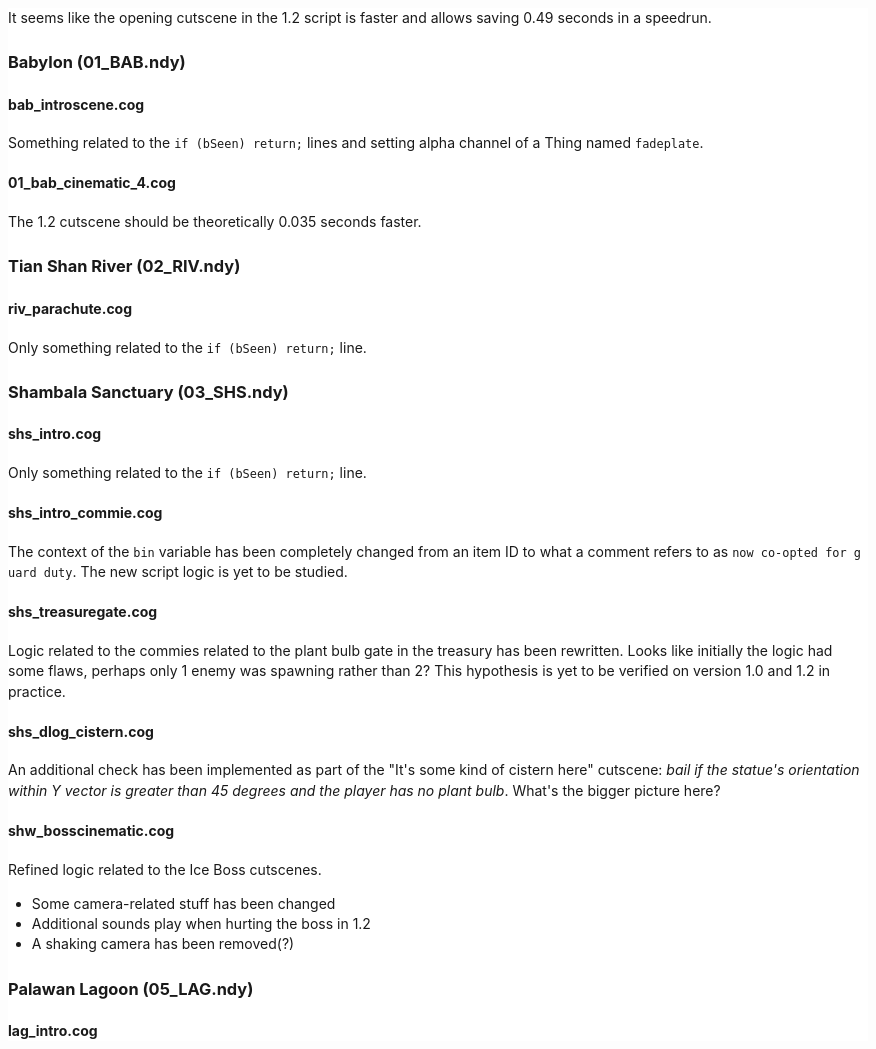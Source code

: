 It seems like the opening cutscene in the 1.2 script is faster and allows saving 0.49 seconds in a speedrun.

### Babylon (01_BAB.ndy)

#### bab_introscene.cog

Something related to the `if (bSeen) return;` lines and setting alpha channel of a Thing named `fadeplate`.

#### 01_bab_cinematic_4.cog

The 1.2 cutscene should be theoretically 0.035 seconds faster.

### Tian Shan River (02_RIV.ndy)

#### riv_parachute.cog

Only something related to the `if (bSeen) return;` line.

### Shambala Sanctuary (03_SHS.ndy)

#### shs_intro.cog

Only something related to the `if (bSeen) return;` line.

#### shs_intro_commie.cog

The context of the `bin` variable has been completely changed from an item ID to what a comment refers to as `now co-opted for guard duty`. The new script logic is yet to be studied.

#### shs_treasuregate.cog

Logic related to the commies related to the plant bulb gate in the treasury has been rewritten. Looks like initially the logic had some flaws, perhaps only 1 enemy was spawning rather than 2? This hypothesis is yet to be verified on version 1.0 and 1.2 in practice.

#### shs_dlog_cistern.cog

An additional check has been implemented as part of the "It's some kind of cistern here" cutscene: *bail if the statue's orientation within Y vector is greater than 45 degrees and the player has no plant bulb*. What's the bigger picture here?

#### shw_bosscinematic.cog

Refined logic related to the Ice Boss cutscenes.

- Some camera-related stuff has been changed
- Additional sounds play when hurting the boss in 1.2
- A shaking camera has been removed(?)

### Palawan Lagoon (05_LAG.ndy)

#### lag_intro.cog
